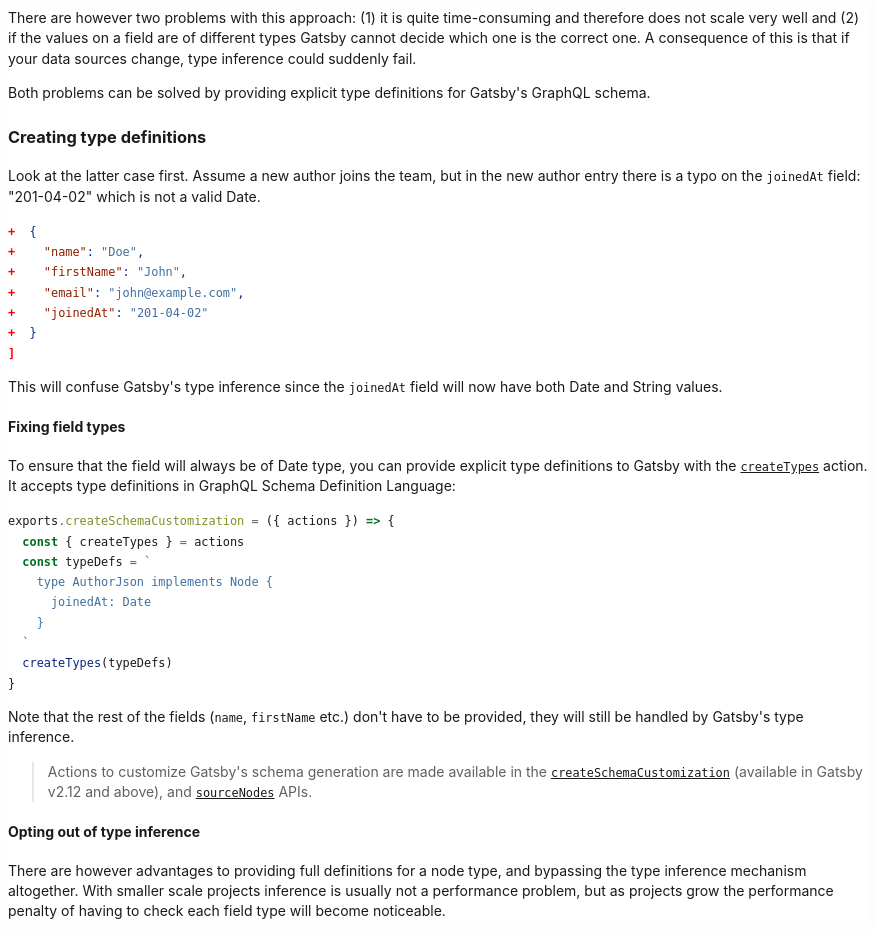 There are however two problems with this approach: (1) it is quite time-consuming and therefore does not scale very well and (2) if the values on a field are of different types Gatsby cannot decide which one is the correct one. A consequence of this is that if your data sources change, type inference could suddenly fail.

Both problems can be solved by providing explicit type definitions for Gatsby's GraphQL schema.

### Creating type definitions

Look at the latter case first. Assume a new author joins the team, but in the new author entry there is a typo on the `joinedAt` field: "201-04-02" which is not a valid Date.

```diff:title=src/data/author.json
+  {
+    "name": "Doe",
+    "firstName": "John",
+    "email": "john@example.com",
+    "joinedAt": "201-04-02"
+  }
]
```

This will confuse Gatsby's type inference since the `joinedAt` field will now have both Date and String values.

#### Fixing field types

To ensure that the field will always be of Date type, you can provide explicit type definitions to Gatsby with the [`createTypes`](/docs/actions/#createTypes) action. It accepts type definitions in GraphQL Schema Definition Language:

```js:title=gatsby-node.js
exports.createSchemaCustomization = ({ actions }) => {
  const { createTypes } = actions
  const typeDefs = `
    type AuthorJson implements Node {
      joinedAt: Date
    }
  `
  createTypes(typeDefs)
}
```

Note that the rest of the fields (`name`, `firstName` etc.) don't have to be provided, they will still be handled by Gatsby's type inference.

> Actions to customize Gatsby's schema generation are made available in the [`createSchemaCustomization`](/docs/node-apis/#createSchemaCustomization) (available in Gatsby v2.12 and above), and [`sourceNodes`](/docs/node-apis/#sourceNodes) APIs.

#### Opting out of type inference

There are however advantages to providing full definitions for a node type, and bypassing the type inference mechanism altogether. With smaller scale projects inference is usually not a performance problem, but as projects grow the performance penalty of having to check each field type will become noticeable.
